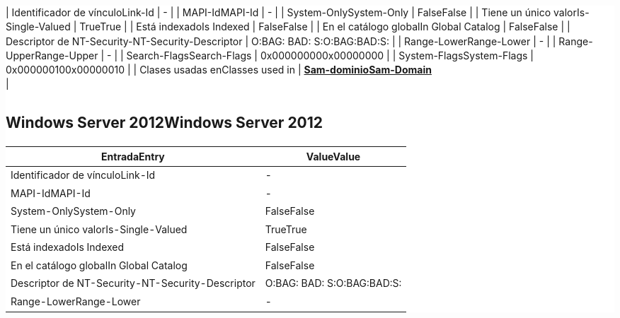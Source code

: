 | <span data-ttu-id="36a1d-226">Identificador de vínculo</span><span class="sxs-lookup"><span data-stu-id="36a1d-226">Link-Id</span></span>                | \-                                           |
| <span data-ttu-id="36a1d-227">MAPI-Id</span><span class="sxs-lookup"><span data-stu-id="36a1d-227">MAPI-Id</span></span>                | \-                                           |
| <span data-ttu-id="36a1d-228">System-Only</span><span class="sxs-lookup"><span data-stu-id="36a1d-228">System-Only</span></span>            | <span data-ttu-id="36a1d-229">False</span><span class="sxs-lookup"><span data-stu-id="36a1d-229">False</span></span>                                        |
| <span data-ttu-id="36a1d-230">Tiene un único valor</span><span class="sxs-lookup"><span data-stu-id="36a1d-230">Is-Single-Valued</span></span>       | <span data-ttu-id="36a1d-231">True</span><span class="sxs-lookup"><span data-stu-id="36a1d-231">True</span></span>                                         |
| <span data-ttu-id="36a1d-232">Está indexado</span><span class="sxs-lookup"><span data-stu-id="36a1d-232">Is Indexed</span></span>             | <span data-ttu-id="36a1d-233">False</span><span class="sxs-lookup"><span data-stu-id="36a1d-233">False</span></span>                                        |
| <span data-ttu-id="36a1d-234">En el catálogo global</span><span class="sxs-lookup"><span data-stu-id="36a1d-234">In Global Catalog</span></span>      | <span data-ttu-id="36a1d-235">False</span><span class="sxs-lookup"><span data-stu-id="36a1d-235">False</span></span>                                        |
| <span data-ttu-id="36a1d-236">Descriptor de NT-Security-</span><span class="sxs-lookup"><span data-stu-id="36a1d-236">NT-Security-Descriptor</span></span> | <span data-ttu-id="36a1d-237">O:BAG: BAD: S:</span><span class="sxs-lookup"><span data-stu-id="36a1d-237">O:BAG:BAD:S:</span></span>                                 |
| <span data-ttu-id="36a1d-238">Range-Lower</span><span class="sxs-lookup"><span data-stu-id="36a1d-238">Range-Lower</span></span>            | \-                                           |
| <span data-ttu-id="36a1d-239">Range-Upper</span><span class="sxs-lookup"><span data-stu-id="36a1d-239">Range-Upper</span></span>            | \-                                           |
| <span data-ttu-id="36a1d-240">Search-Flags</span><span class="sxs-lookup"><span data-stu-id="36a1d-240">Search-Flags</span></span>           | <span data-ttu-id="36a1d-241">0x00000000</span><span class="sxs-lookup"><span data-stu-id="36a1d-241">0x00000000</span></span>                                   |
| <span data-ttu-id="36a1d-242">System-Flags</span><span class="sxs-lookup"><span data-stu-id="36a1d-242">System-Flags</span></span>           | <span data-ttu-id="36a1d-243">0x00000010</span><span class="sxs-lookup"><span data-stu-id="36a1d-243">0x00000010</span></span>                                   |
| <span data-ttu-id="36a1d-244">Clases usadas en</span><span class="sxs-lookup"><span data-stu-id="36a1d-244">Classes used in</span></span>        | [<span data-ttu-id="36a1d-245">**Sam-dominio**</span><span class="sxs-lookup"><span data-stu-id="36a1d-245">**Sam-Domain**</span></span>](c-samdomain.md)<br/> |



## <a name="windows-server-2012"></a><span data-ttu-id="36a1d-246">Windows Server 2012</span><span class="sxs-lookup"><span data-stu-id="36a1d-246">Windows Server 2012</span></span>



| <span data-ttu-id="36a1d-247">Entrada</span><span class="sxs-lookup"><span data-stu-id="36a1d-247">Entry</span></span> | <span data-ttu-id="36a1d-248">Value</span><span class="sxs-lookup"><span data-stu-id="36a1d-248">Value</span></span> |
|------------------------|----------------------------------------------|
| <span data-ttu-id="36a1d-249">Identificador de vínculo</span><span class="sxs-lookup"><span data-stu-id="36a1d-249">Link-Id</span></span>                | \-                                           |
| <span data-ttu-id="36a1d-250">MAPI-Id</span><span class="sxs-lookup"><span data-stu-id="36a1d-250">MAPI-Id</span></span>                | \-                                           |
| <span data-ttu-id="36a1d-251">System-Only</span><span class="sxs-lookup"><span data-stu-id="36a1d-251">System-Only</span></span>            | <span data-ttu-id="36a1d-252">False</span><span class="sxs-lookup"><span data-stu-id="36a1d-252">False</span></span>                                        |
| <span data-ttu-id="36a1d-253">Tiene un único valor</span><span class="sxs-lookup"><span data-stu-id="36a1d-253">Is-Single-Valued</span></span>       | <span data-ttu-id="36a1d-254">True</span><span class="sxs-lookup"><span data-stu-id="36a1d-254">True</span></span>                                         |
| <span data-ttu-id="36a1d-255">Está indexado</span><span class="sxs-lookup"><span data-stu-id="36a1d-255">Is Indexed</span></span>             | <span data-ttu-id="36a1d-256">False</span><span class="sxs-lookup"><span data-stu-id="36a1d-256">False</span></span>                                        |
| <span data-ttu-id="36a1d-257">En el catálogo global</span><span class="sxs-lookup"><span data-stu-id="36a1d-257">In Global Catalog</span></span>      | <span data-ttu-id="36a1d-258">False</span><span class="sxs-lookup"><span data-stu-id="36a1d-258">False</span></span>                                        |
| <span data-ttu-id="36a1d-259">Descriptor de NT-Security-</span><span class="sxs-lookup"><span data-stu-id="36a1d-259">NT-Security-Descriptor</span></span> | <span data-ttu-id="36a1d-260">O:BAG: BAD: S:</span><span class="sxs-lookup"><span data-stu-id="36a1d-260">O:BAG:BAD:S:</span></span>                                 |
| <span data-ttu-id="36a1d-261">Range-Lower</span><span class="sxs-lookup"><span data-stu-id="36a1d-261">Range-Lower</span></span>            | \-                                           |